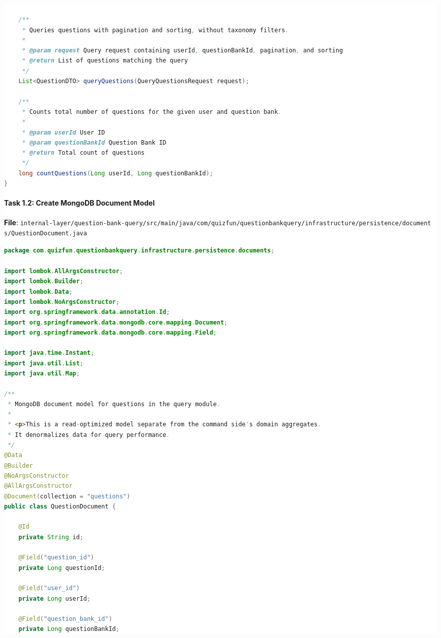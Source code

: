 ```java

    /**
     * Queries questions with pagination and sorting, without taxonomy filters.
     *
     * @param request Query request containing userId, questionBankId, pagination, and sorting
     * @return List of questions matching the query
     */
    List<QuestionDTO> queryQuestions(QueryQuestionsRequest request);

    /**
     * Counts total number of questions for the given user and question bank.
     *
     * @param userId User ID
     * @param questionBankId Question Bank ID
     * @return Total count of questions
     */
    long countQuestions(Long userId, Long questionBankId);
}
```

#### Task 1.2: Create MongoDB Document Model

**File**: `internal-layer/question-bank-query/src/main/java/com/quizfun/questionbankquery/infrastructure/persistence/documents/QuestionDocument.java`

```java
package com.quizfun.questionbankquery.infrastructure.persistence.documents;

import lombok.AllArgsConstructor;
import lombok.Builder;
import lombok.Data;
import lombok.NoArgsConstructor;
import org.springframework.data.annotation.Id;
import org.springframework.data.mongodb.core.mapping.Document;
import org.springframework.data.mongodb.core.mapping.Field;

import java.time.Instant;
import java.util.List;
import java.util.Map;

/**
 * MongoDB document model for questions in the query module.
 *
 * <p>This is a read-optimized model separate from the command side's domain aggregates.
 * It denormalizes data for query performance.
 */
@Data
@Builder
@NoArgsConstructor
@AllArgsConstructor
@Document(collection = "questions")
public class QuestionDocument {

    @Id
    private String id;

    @Field("question_id")
    private Long questionId;

    @Field("user_id")
    private Long userId;

    @Field("question_bank_id")
    private Long questionBankId;
```